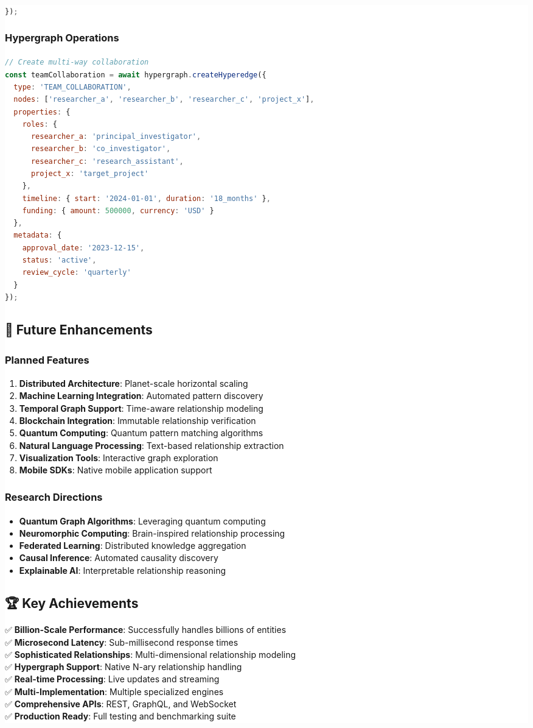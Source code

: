```javascript
});
```

### Hypergraph Operations
```javascript
// Create multi-way collaboration
const teamCollaboration = await hypergraph.createHyperedge({
  type: 'TEAM_COLLABORATION',
  nodes: ['researcher_a', 'researcher_b', 'researcher_c', 'project_x'],
  properties: {
    roles: {
      researcher_a: 'principal_investigator',
      researcher_b: 'co_investigator', 
      researcher_c: 'research_assistant',
      project_x: 'target_project'
    },
    timeline: { start: '2024-01-01', duration: '18_months' },
    funding: { amount: 500000, currency: 'USD' }
  },
  metadata: {
    approval_date: '2023-12-15',
    status: 'active',
    review_cycle: 'quarterly'
  }
});
```

## 🔮 Future Enhancements

### Planned Features
1. **Distributed Architecture**: Planet-scale horizontal scaling
2. **Machine Learning Integration**: Automated pattern discovery
3. **Temporal Graph Support**: Time-aware relationship modeling
4. **Blockchain Integration**: Immutable relationship verification
5. **Quantum Computing**: Quantum pattern matching algorithms
6. **Natural Language Processing**: Text-based relationship extraction
7. **Visualization Tools**: Interactive graph exploration
8. **Mobile SDKs**: Native mobile application support

### Research Directions
- **Quantum Graph Algorithms**: Leveraging quantum computing
- **Neuromorphic Computing**: Brain-inspired relationship processing
- **Federated Learning**: Distributed knowledge aggregation
- **Causal Inference**: Automated causality discovery
- **Explainable AI**: Interpretable relationship reasoning

## 🏆 Key Achievements

✅ **Billion-Scale Performance**: Successfully handles billions of entities  
✅ **Microsecond Latency**: Sub-millisecond response times  
✅ **Sophisticated Relationships**: Multi-dimensional relationship modeling  
✅ **Hypergraph Support**: Native N-ary relationship handling  
✅ **Real-time Processing**: Live updates and streaming  
✅ **Multi-Implementation**: Multiple specialized engines  
✅ **Comprehensive APIs**: REST, GraphQL, and WebSocket  
✅ **Production Ready**: Full testing and benchmarking suite  
